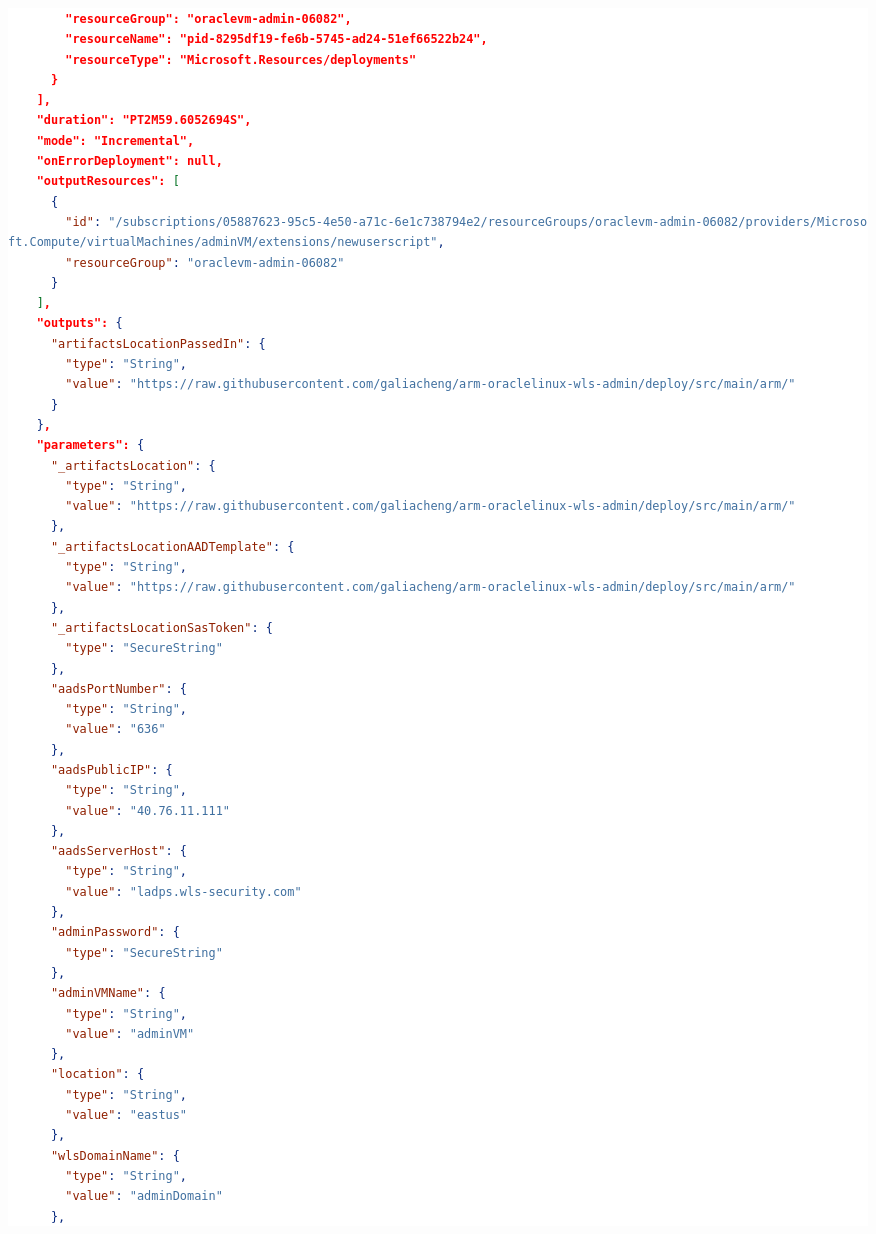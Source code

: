 ```json
        "resourceGroup": "oraclevm-admin-06082",
        "resourceName": "pid-8295df19-fe6b-5745-ad24-51ef66522b24",
        "resourceType": "Microsoft.Resources/deployments"
      }
    ],
    "duration": "PT2M59.6052694S",
    "mode": "Incremental",
    "onErrorDeployment": null,
    "outputResources": [
      {
        "id": "/subscriptions/05887623-95c5-4e50-a71c-6e1c738794e2/resourceGroups/oraclevm-admin-06082/providers/Microsoft.Compute/virtualMachines/adminVM/extensions/newuserscript",
        "resourceGroup": "oraclevm-admin-06082"
      }
    ],
    "outputs": {
      "artifactsLocationPassedIn": {
        "type": "String",
        "value": "https://raw.githubusercontent.com/galiacheng/arm-oraclelinux-wls-admin/deploy/src/main/arm/"
      }
    },
    "parameters": {
      "_artifactsLocation": {
        "type": "String",
        "value": "https://raw.githubusercontent.com/galiacheng/arm-oraclelinux-wls-admin/deploy/src/main/arm/"
      },
      "_artifactsLocationAADTemplate": {
        "type": "String",
        "value": "https://raw.githubusercontent.com/galiacheng/arm-oraclelinux-wls-admin/deploy/src/main/arm/"
      },
      "_artifactsLocationSasToken": {
        "type": "SecureString"
      },
      "aadsPortNumber": {
        "type": "String",
        "value": "636"
      },
      "aadsPublicIP": {
        "type": "String",
        "value": "40.76.11.111"
      },
      "aadsServerHost": {
        "type": "String",
        "value": "ladps.wls-security.com"
      },
      "adminPassword": {
        "type": "SecureString"
      },
      "adminVMName": {
        "type": "String",
        "value": "adminVM"
      },
      "location": {
        "type": "String",
        "value": "eastus"
      },
      "wlsDomainName": {
        "type": "String",
        "value": "adminDomain"
      },
```